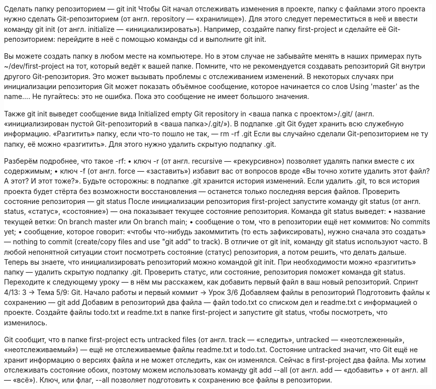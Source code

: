 Сделать папку репозиторием — git init
Чтобы Git начал отслеживать изменения в проекте, папку с файлами этого проекта нужно сделать Git-репозиторием (от англ. repository — «хранилище»). Для этого следует переместиться в неё и ввести команду git init (от англ. initialize — «инициализировать»).
Например, создайте папку first-project и сделайте её Git-репозиторием: перейдите в неё с помощью команды cd и выполните git init.
 
Вы можете создать папку в любом месте на компьютере. Но в этом случае не забывайте менять в наших примерах путь ~/dev/first-project на тот, который ведёт к вашей папке. Помните, что не рекомендуется создавать репозиторий Git внутри другого Git-репозитория. Это может вызывать проблемы с отслеживанием изменений.
В некоторых случаях при инициализации репозитория Git может показать объёмное сообщение, которое начинается со слов Using 'master' as the name…. Не пугайтесь: это не ошибка. Пока это сообщение не имеет большого значения.
 
Также git init выведет сообщение вида Initialized empty Git repository in <ваша папка с проектом>/.git/ (англ. «инициализирован пустой Git-репозиторий в <ваша папка>/.git/»). В подпапке .git Git будет хранить всю служебную информацию.
«Разгитить» папку, если что-то пошло не так, — rm -rf .git
Если вы случайно сделали Git-репозиторием не ту папку, её можно «разгитить». Для этого нужно удалить скрытую подпапку .git.
 
Разберём подробнее, что такое -rf:
•	ключ -r (от англ. recursive — «рекурсивно») позволяет удалять папки вместе с их содержимым;
•	ключ -f (от англ. force — «заставить») избавит вас от вопросов вроде «Вы точно хотите удалить этот файл? А этот? И этот тоже?».
Будьте осторожны: в подпапке .git хранится история изменений. Если удалить .git, то вся история проекта будет стёрта без возможности восстановления — останется только последняя версия файлов.
Проверить состояние репозитория — git status
После инициализации репозитория first-project запустите команду git status (от англ. status, «статус», «состояние») — она показывает текущее состояние репозитория. 
Команда git status выведет:
•	название текущей ветки: On branch master или On branch main;
•	сообщение о том, что в репозитории ещё нет коммитов: No commits yet;
•	сообщение, которое говорит: «чтобы что-нибудь закоммитить (то есть зафиксировать), нужно сначала это создать» — nothing to commit (create/copy files and use "git add" to track).
В отличие от git init, команду git status используют часто. В любой непонятной ситуации стоит посмотреть состояние (статус) репозитория, а потом решить, что делать дальше.
Теперь вы знаете, что инициализировать репозиторий можно командой git init. При необходимости можно «разгитить» папку — удалить скрытую подпапку .git. Проверить статус, или состояние, репозитория поможет команда git status. Переходите к следующему уроку — в нём мы расскажем, как добавить первый файл в ваш новый репозиторий.
Спринт 4/13: 3 → Тема 5/9: Git. Начало работы и первый коммит → Урок 3/6
Добавляем файлы в репозиторий
Подготовить файлы к сохранению — git add
Добавим в репозиторий два файла — файл todo.txt со списком дел и readme.txt с информацией о проекте.
Создайте файлы todo.txt и readme.txt в папке first-project и запустите git status, чтобы посмотреть, что изменилось.
 
Git сообщит, что в папке first-project есть untracked files (от англ. track — «следить», untracked — «неотслеженный», «неотслеживаемый») — ещё не отслеживаемые файлы readme.txt и todo.txt.
Состояние untracked значит, что Git ещё не хранит информацию о версиях файла и не может отследить, как он изменялся.
Сейчас в first-project два файла. Мы хотим отслеживать состояние обоих, поэтому можем использовать команду git add --all (от англ. add — «добавить» + от англ. all — «всё»). Ключ, или флаг, --all позволяет подготовить к сохранению все файлы в репозитории.
 